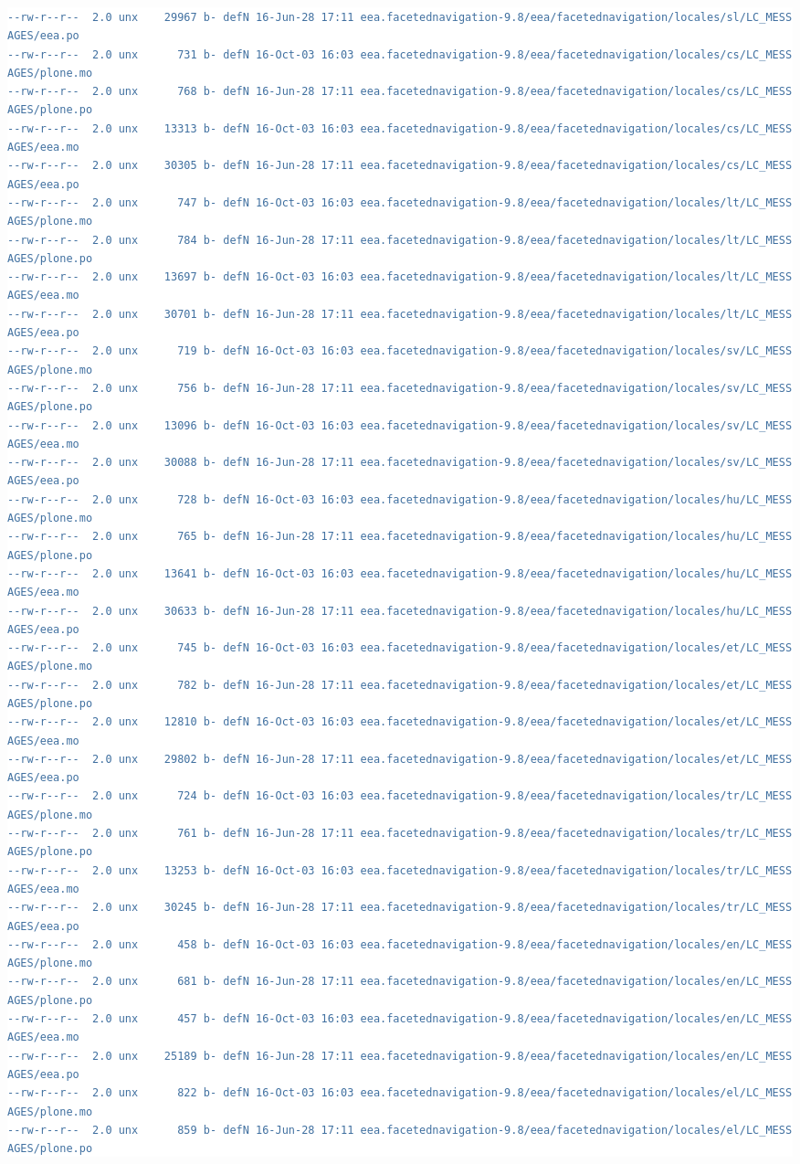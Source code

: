 ```diff
--rw-r--r--  2.0 unx    29967 b- defN 16-Jun-28 17:11 eea.facetednavigation-9.8/eea/facetednavigation/locales/sl/LC_MESSAGES/eea.po
--rw-r--r--  2.0 unx      731 b- defN 16-Oct-03 16:03 eea.facetednavigation-9.8/eea/facetednavigation/locales/cs/LC_MESSAGES/plone.mo
--rw-r--r--  2.0 unx      768 b- defN 16-Jun-28 17:11 eea.facetednavigation-9.8/eea/facetednavigation/locales/cs/LC_MESSAGES/plone.po
--rw-r--r--  2.0 unx    13313 b- defN 16-Oct-03 16:03 eea.facetednavigation-9.8/eea/facetednavigation/locales/cs/LC_MESSAGES/eea.mo
--rw-r--r--  2.0 unx    30305 b- defN 16-Jun-28 17:11 eea.facetednavigation-9.8/eea/facetednavigation/locales/cs/LC_MESSAGES/eea.po
--rw-r--r--  2.0 unx      747 b- defN 16-Oct-03 16:03 eea.facetednavigation-9.8/eea/facetednavigation/locales/lt/LC_MESSAGES/plone.mo
--rw-r--r--  2.0 unx      784 b- defN 16-Jun-28 17:11 eea.facetednavigation-9.8/eea/facetednavigation/locales/lt/LC_MESSAGES/plone.po
--rw-r--r--  2.0 unx    13697 b- defN 16-Oct-03 16:03 eea.facetednavigation-9.8/eea/facetednavigation/locales/lt/LC_MESSAGES/eea.mo
--rw-r--r--  2.0 unx    30701 b- defN 16-Jun-28 17:11 eea.facetednavigation-9.8/eea/facetednavigation/locales/lt/LC_MESSAGES/eea.po
--rw-r--r--  2.0 unx      719 b- defN 16-Oct-03 16:03 eea.facetednavigation-9.8/eea/facetednavigation/locales/sv/LC_MESSAGES/plone.mo
--rw-r--r--  2.0 unx      756 b- defN 16-Jun-28 17:11 eea.facetednavigation-9.8/eea/facetednavigation/locales/sv/LC_MESSAGES/plone.po
--rw-r--r--  2.0 unx    13096 b- defN 16-Oct-03 16:03 eea.facetednavigation-9.8/eea/facetednavigation/locales/sv/LC_MESSAGES/eea.mo
--rw-r--r--  2.0 unx    30088 b- defN 16-Jun-28 17:11 eea.facetednavigation-9.8/eea/facetednavigation/locales/sv/LC_MESSAGES/eea.po
--rw-r--r--  2.0 unx      728 b- defN 16-Oct-03 16:03 eea.facetednavigation-9.8/eea/facetednavigation/locales/hu/LC_MESSAGES/plone.mo
--rw-r--r--  2.0 unx      765 b- defN 16-Jun-28 17:11 eea.facetednavigation-9.8/eea/facetednavigation/locales/hu/LC_MESSAGES/plone.po
--rw-r--r--  2.0 unx    13641 b- defN 16-Oct-03 16:03 eea.facetednavigation-9.8/eea/facetednavigation/locales/hu/LC_MESSAGES/eea.mo
--rw-r--r--  2.0 unx    30633 b- defN 16-Jun-28 17:11 eea.facetednavigation-9.8/eea/facetednavigation/locales/hu/LC_MESSAGES/eea.po
--rw-r--r--  2.0 unx      745 b- defN 16-Oct-03 16:03 eea.facetednavigation-9.8/eea/facetednavigation/locales/et/LC_MESSAGES/plone.mo
--rw-r--r--  2.0 unx      782 b- defN 16-Jun-28 17:11 eea.facetednavigation-9.8/eea/facetednavigation/locales/et/LC_MESSAGES/plone.po
--rw-r--r--  2.0 unx    12810 b- defN 16-Oct-03 16:03 eea.facetednavigation-9.8/eea/facetednavigation/locales/et/LC_MESSAGES/eea.mo
--rw-r--r--  2.0 unx    29802 b- defN 16-Jun-28 17:11 eea.facetednavigation-9.8/eea/facetednavigation/locales/et/LC_MESSAGES/eea.po
--rw-r--r--  2.0 unx      724 b- defN 16-Oct-03 16:03 eea.facetednavigation-9.8/eea/facetednavigation/locales/tr/LC_MESSAGES/plone.mo
--rw-r--r--  2.0 unx      761 b- defN 16-Jun-28 17:11 eea.facetednavigation-9.8/eea/facetednavigation/locales/tr/LC_MESSAGES/plone.po
--rw-r--r--  2.0 unx    13253 b- defN 16-Oct-03 16:03 eea.facetednavigation-9.8/eea/facetednavigation/locales/tr/LC_MESSAGES/eea.mo
--rw-r--r--  2.0 unx    30245 b- defN 16-Jun-28 17:11 eea.facetednavigation-9.8/eea/facetednavigation/locales/tr/LC_MESSAGES/eea.po
--rw-r--r--  2.0 unx      458 b- defN 16-Oct-03 16:03 eea.facetednavigation-9.8/eea/facetednavigation/locales/en/LC_MESSAGES/plone.mo
--rw-r--r--  2.0 unx      681 b- defN 16-Jun-28 17:11 eea.facetednavigation-9.8/eea/facetednavigation/locales/en/LC_MESSAGES/plone.po
--rw-r--r--  2.0 unx      457 b- defN 16-Oct-03 16:03 eea.facetednavigation-9.8/eea/facetednavigation/locales/en/LC_MESSAGES/eea.mo
--rw-r--r--  2.0 unx    25189 b- defN 16-Jun-28 17:11 eea.facetednavigation-9.8/eea/facetednavigation/locales/en/LC_MESSAGES/eea.po
--rw-r--r--  2.0 unx      822 b- defN 16-Oct-03 16:03 eea.facetednavigation-9.8/eea/facetednavigation/locales/el/LC_MESSAGES/plone.mo
--rw-r--r--  2.0 unx      859 b- defN 16-Jun-28 17:11 eea.facetednavigation-9.8/eea/facetednavigation/locales/el/LC_MESSAGES/plone.po
```